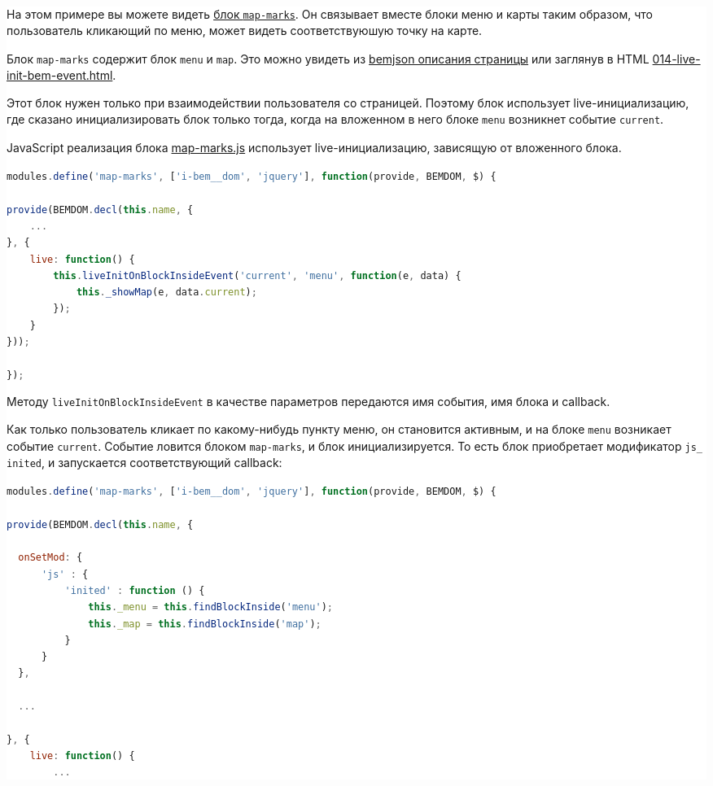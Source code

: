```files
```

На этом примере вы можете видеть [блок
`map-marks`](https://github.com/varya/bem-js-tutorial/tree/master/components.bundles/014-live-init-bem-event/blocks/map-marks).
Он связывает вместе блоки меню и карты таким образом, что пользователь кликающий
по меню, может видеть соответствуюшую точку на карте.

Блок `map-marks` содержит блок `menu` и `map`. Это можно увидеть из [bemjson описания
страницы](https://github.com/varya/bem-js-tutorial/blob/master/components.bundles/014-live-init-bem-event/014-live-init-bem-event.bemjson.js)
или заглянув в HTML
[014-live-init-bem-event.html](https://bem.github.io/bem-js-tutorial/components.bundles/014-live-init-bem-event/014-live-init-bem-event.html).

Этот блок нужен только при взаимодействии пользователя со страницей. Поэтому
блок использует live-инициализацию, где сказано инициализировать блок только
тогда, когда на вложенном в него блоке `menu` возникнет событие `current`.

JavaScript реализация блока
[map-marks.js](https://github.com/varya/bem-js-tutorial/blob/master/components.bundles/014-live-init-bem-event/blocks/map-marks/map-marks.js)
использует live-инициализацию, зависящую от вложенного блока.

```js
modules.define('map-marks', ['i-bem__dom', 'jquery'], function(provide, BEMDOM, $) {

provide(BEMDOM.decl(this.name, {
    ...
}, {
    live: function() {
        this.liveInitOnBlockInsideEvent('current', 'menu', function(e, data) {
            this._showMap(e, data.current);
        });
    }
}));

});
```

Методу `liveInitOnBlockInsideEvent` в качестве параметров передаются имя события,
имя блока и callback.

Как только пользователь кликает по какому-нибудь пункту меню, он становится
активным, и на блоке `menu` возникает событие `current`. Событие ловится блоком
`map-marks`, и блок инициализируется. То есть блок приобретает модификатор
`js_inited`, и запускается соответствующий callback:

```js
modules.define('map-marks', ['i-bem__dom', 'jquery'], function(provide, BEMDOM, $) {

provide(BEMDOM.decl(this.name, {

  onSetMod: {
      'js' : {
          'inited' : function () {
              this._menu = this.findBlockInside('menu');
              this._map = this.findBlockInside('map');
          }
      }
  },

  ...

}, {
    live: function() {
        ...
```